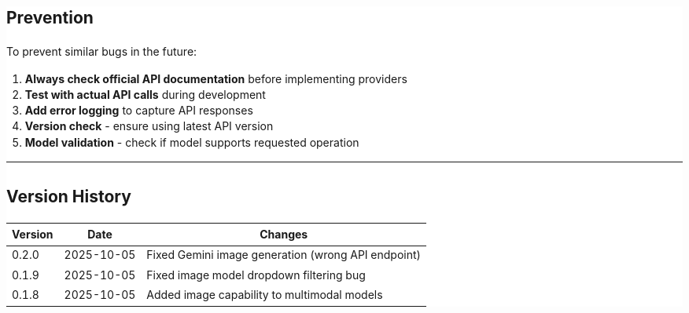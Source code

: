 
## Prevention

To prevent similar bugs in the future:

1. **Always check official API documentation** before implementing providers
2. **Test with actual API calls** during development
3. **Add error logging** to capture API responses
4. **Version check** - ensure using latest API version
5. **Model validation** - check if model supports requested operation

---

## Version History

| Version | Date | Changes |
|---------|------|---------|
| 0.2.0 | 2025-10-05 | Fixed Gemini image generation (wrong API endpoint) |
| 0.1.9 | 2025-10-05 | Fixed image model dropdown filtering bug |
| 0.1.8 | 2025-10-05 | Added image capability to multimodal models |

